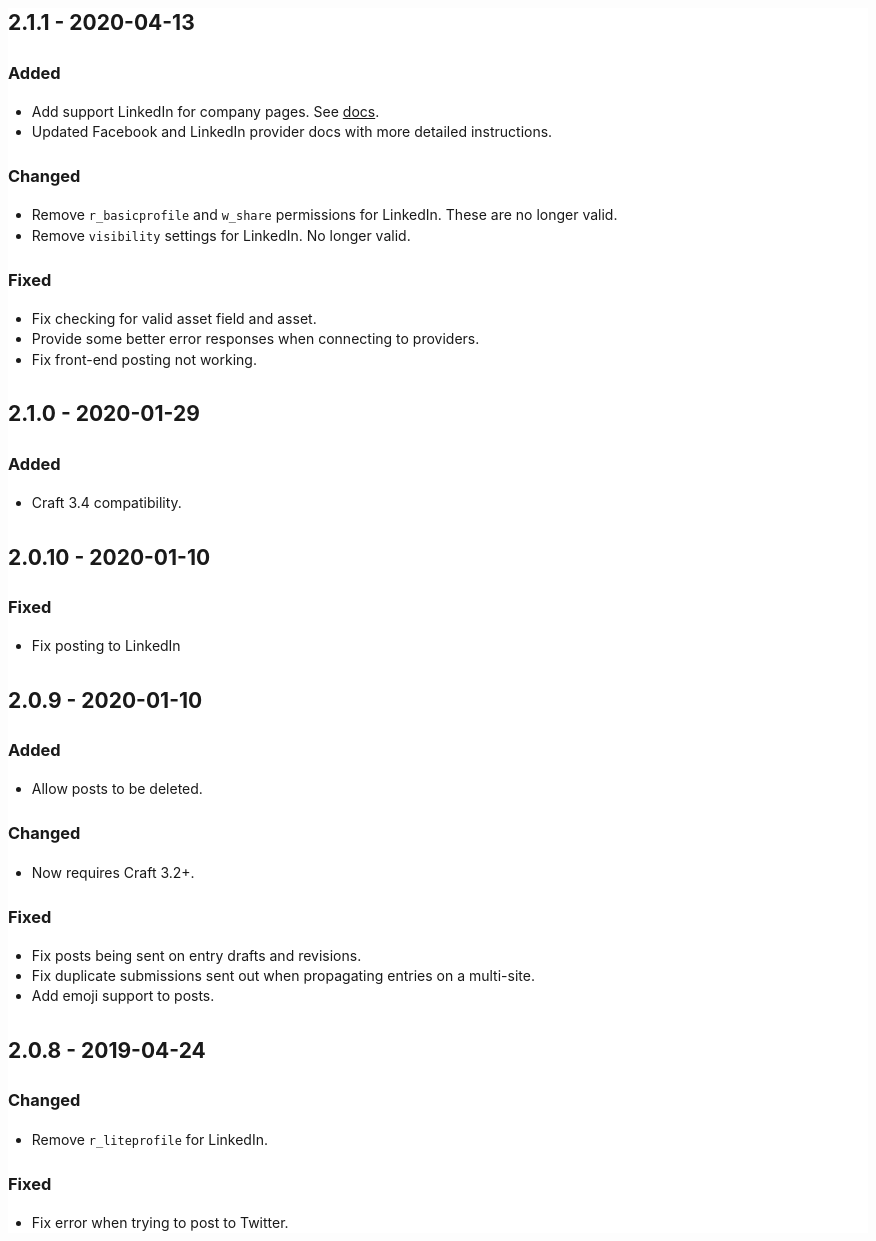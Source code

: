 ## 2.1.1 - 2020-04-13

### Added
- Add support LinkedIn for company pages. See [docs](https://verbb.io/craft-plugins/social-poster/docs/providers/linked-in).
- Updated Facebook and LinkedIn provider docs with more detailed instructions.

### Changed
- Remove `r_basicprofile` and `w_share` permissions for LinkedIn. These are no longer valid.
- Remove `visibility` settings for LinkedIn. No longer valid.

### Fixed
- Fix checking for valid asset field and asset.
- Provide some better error responses when connecting to providers.
- Fix front-end posting not working.

## 2.1.0 - 2020-01-29

### Added
- Craft 3.4 compatibility.

## 2.0.10 - 2020-01-10

### Fixed
- Fix posting to LinkedIn

## 2.0.9 - 2020-01-10

### Added
- Allow posts to be deleted.

### Changed
- Now requires Craft 3.2+.

### Fixed
- Fix posts being sent on entry drafts and revisions.
- Fix duplicate submissions sent out when propagating entries on a multi-site.
- Add emoji support to posts.

## 2.0.8 - 2019-04-24

### Changed
- Remove `r_liteprofile` for LinkedIn.

### Fixed
- Fix error when trying to post to Twitter.

